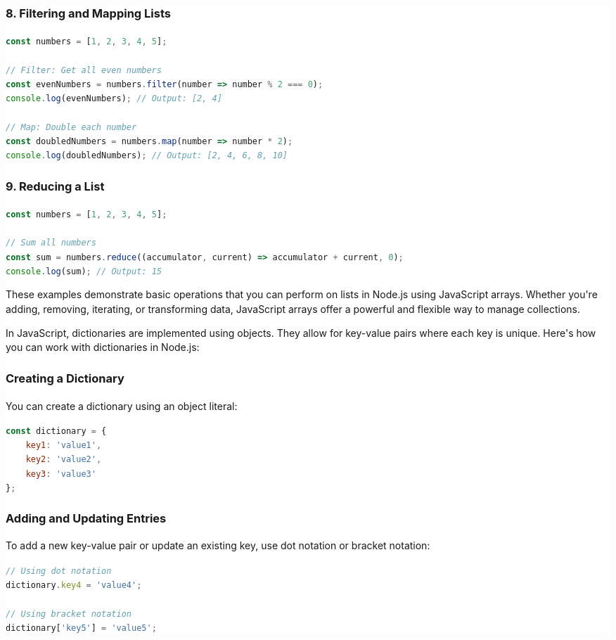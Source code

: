 ### 8. Filtering and Mapping Lists

```javascript
const numbers = [1, 2, 3, 4, 5];

// Filter: Get all even numbers
const evenNumbers = numbers.filter(number => number % 2 === 0);
console.log(evenNumbers); // Output: [2, 4]

// Map: Double each number
const doubledNumbers = numbers.map(number => number * 2);
console.log(doubledNumbers); // Output: [2, 4, 6, 8, 10]
```

### 9. Reducing a List

```javascript
const numbers = [1, 2, 3, 4, 5];

// Sum all numbers
const sum = numbers.reduce((accumulator, current) => accumulator + current, 0);
console.log(sum); // Output: 15
```

These examples demonstrate basic operations that you can perform on lists in Node.js using JavaScript arrays. Whether you're adding, removing, iterating, or transforming data, JavaScript arrays offer a powerful and flexible way to manage collections.

In JavaScript, dictionaries are implemented using objects. They allow for key-value pairs where each key is unique. Here's how you can work with dictionaries in Node.js:

### Creating a Dictionary

You can create a dictionary using an object literal:

```javascript
const dictionary = {
    key1: 'value1',
    key2: 'value2',
    key3: 'value3'
};
```

### Adding and Updating Entries

To add a new key-value pair or update an existing key, use dot notation or bracket notation:

```javascript
// Using dot notation
dictionary.key4 = 'value4';

// Using bracket notation
dictionary['key5'] = 'value5';
```
